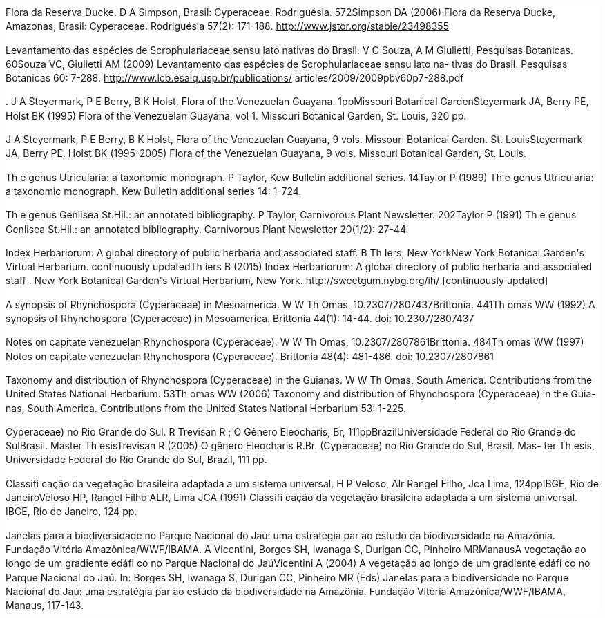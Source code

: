 Flora da Reserva Ducke. D A Simpson, Brasil: Cyperaceae. Rodriguésia. 572Simpson DA (2006) Flora da Reserva Ducke, Amazonas, Brasil: Cyperaceae. Rodriguésia 57(2): 171-188. http://www.jstor.org/stable/23498355

Levantamento das espécies de Scrophulariaceae sensu lato nativas do Brasil. V C Souza, A M Giulietti, Pesquisas Botanicas. 60Souza VC, Giulietti AM (2009) Levantamento das espécies de Scrophulariaceae sensu lato na- tivas do Brasil. Pesquisas Botanicas 60: 7-288. http://www.lcb.esalq.usp.br/publications/ articles/2009/2009pbv60p7-288.pdf

. J A Steyermark, P E Berry, B K Holst, Flora of the Venezuelan Guayana. 1ppMissouri Botanical GardenSteyermark JA, Berry PE, Holst BK (1995) Flora of the Venezuelan Guayana, vol 1. Missouri Botanical Garden, St. Louis, 320 pp.

J A Steyermark, P E Berry, B K Holst, Flora of the Venezuelan Guayana, 9 vols. Missouri Botanical Garden. St. LouisSteyermark JA, Berry PE, Holst BK (1995-2005) Flora of the Venezuelan Guayana, 9 vols. Missouri Botanical Garden, St. Louis.

Th e genus Utricularia: a taxonomic monograph. P Taylor, Kew Bulletin additional series. 14Taylor P (1989) Th e genus Utricularia: a taxonomic monograph. Kew Bulletin additional series 14: 1-724.

Th e genus Genlisea St.Hil.: an annotated bibliography. P Taylor, Carnivorous Plant Newsletter. 202Taylor P (1991) Th e genus Genlisea St.Hil.: an annotated bibliography. Carnivorous Plant Newsletter 20(1/2): 27-44.

Index Herbariorum: A global directory of public herbaria and associated staff. B Th Iers, New YorkNew York Botanical Garden's Virtual Herbarium. continuously updatedTh iers B (2015) Index Herbariorum: A global directory of public herbaria and associated staff . New York Botanical Garden's Virtual Herbarium, New York. http://sweetgum.nybg.org/ih/ [continuously updated]

A synopsis of Rhynchospora (Cyperaceae) in Mesoamerica. W W Th Omas, 10.2307/2807437Brittonia. 441Th omas WW (1992) A synopsis of Rhynchospora (Cyperaceae) in Mesoamerica. Brittonia 44(1): 14-44. doi: 10.2307/2807437

Notes on capitate venezuelan Rhynchospora (Cyperaceae). W W Th Omas, 10.2307/2807861Brittonia. 484Th omas WW (1997) Notes on capitate venezuelan Rhynchospora (Cyperaceae). Brittonia 48(4): 481-486. doi: 10.2307/2807861

Taxonomy and distribution of Rhynchospora (Cyperaceae) in the Guianas. W W Th Omas, South America. Contributions from the United States National Herbarium. 53Th omas WW (2006) Taxonomy and distribution of Rhynchospora (Cyperaceae) in the Guia- nas, South America. Contributions from the United States National Herbarium 53: 1-225.

Cyperaceae) no Rio Grande do Sul. R Trevisan R ; O Gênero Eleocharis, Br, 111ppBrazilUniversidade Federal do Rio Grande do SulBrasil. Master Th esisTrevisan R (2005) O gênero Eleocharis R.Br. (Cyperaceae) no Rio Grande do Sul, Brasil. Mas- ter Th esis, Universidade Federal do Rio Grande do Sul, Brazil, 111 pp.

Classifi cação da vegetação brasileira adaptada a um sistema universal. H P Veloso, Alr Rangel Filho, Jca Lima, 124ppIBGE, Rio de JaneiroVeloso HP, Rangel Filho ALR, Lima JCA (1991) Classifi cação da vegetação brasileira adaptada a um sistema universal. IBGE, Rio de Janeiro, 124 pp.

Janelas para a biodiversidade no Parque Nacional do Jaú: uma estratégia par ao estudo da biodiversidade na Amazônia. Fundação Vitória Amazônica/WWF/IBAMA. A Vicentini, Borges SH, Iwanaga S, Durigan CC, Pinheiro MRManausA vegetação ao longo de um gradiente edáfi co no Parque Nacional do JaúVicentini A (2004) A vegetação ao longo de um gradiente edáfi co no Parque Nacional do Jaú. In: Borges SH, Iwanaga S, Durigan CC, Pinheiro MR (Eds) Janelas para a biodiversidade no Parque Nacional do Jaú: uma estratégia par ao estudo da biodiversidade na Amazônia. Fundação Vitória Amazônica/WWF/IBAMA, Manaus, 117-143.
